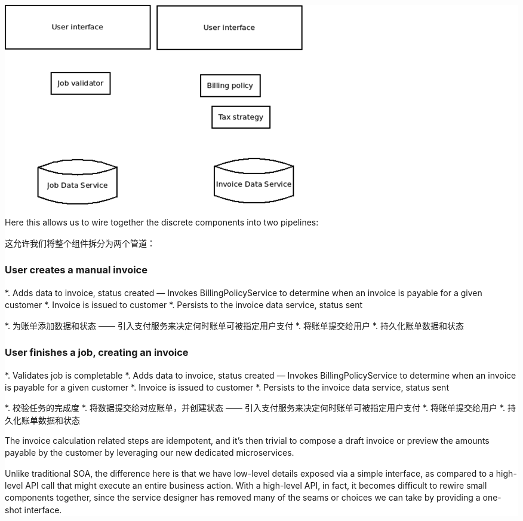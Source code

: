 ![microservices5](./microservices5.png)

Here this allows us to wire together the discrete components into two pipelines:

这允许我们将整个组件拆分为两个管道：

### User creates a manual invoice

*. Adds data to invoice, status created
— Invokes BillingPolicyService to determine when an invoice is payable for a given customer
*. Invoice is issued to customer
*. Persists to the invoice data service, status sent

*. 为账单添加数据和状态 —— 引入支付服务来决定何时账单可被指定用户支付
*. 将账单提交给用户
*. 持久化账单数据和状态

### User finishes a job, creating an invoice

*. Validates job is completable
*. Adds data to invoice, status created
— Invokes BillingPolicyService to determine when an invoice is payable for a given customer
*. Invoice is issued to customer
*. Persists to the invoice data service, status sent

*. 校验任务的完成度
*. 将数据提交给对应账单，并创建状态 —— 引入支付服务来决定何时账单可被指定用户支付
*. 将账单提交给用户
*. 持久化账单数据和状态

The invoice calculation related steps are idempotent, and it’s then trivial to compose a draft invoice or preview the amounts payable by the customer by leveraging our new dedicated microservices.
 
Unlike traditional SOA, the difference here is that we have low-level details exposed via a simple interface, as compared to a high-level API call that might execute an entire business action.  With a high-level API, in fact, it becomes difficult to rewire small components together, since the service designer has removed many of the seams or choices we can take by providing a one-shot interface.
 